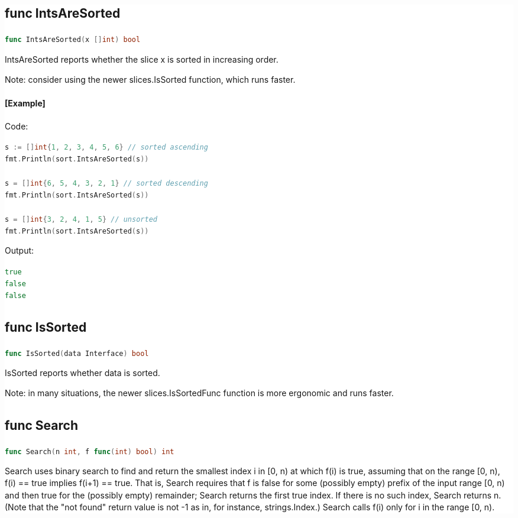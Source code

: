 func IntsAreSorted 
------------------

```go
func IntsAreSorted(x []int) bool
```

IntsAreSorted reports whether the slice x is sorted in increasing order.

Note: consider using the newer slices.IsSorted function, which runs
faster.

#### [Example]

Code:

```go
s := []int{1, 2, 3, 4, 5, 6} // sorted ascending
fmt.Println(sort.IntsAreSorted(s))

s = []int{6, 5, 4, 3, 2, 1} // sorted descending
fmt.Println(sort.IntsAreSorted(s))

s = []int{3, 2, 4, 1, 5} // unsorted
fmt.Println(sort.IntsAreSorted(s))
```

Output:

```go
true
false
false
```

func IsSorted 
-------------

```go
func IsSorted(data Interface) bool
```

IsSorted reports whether data is sorted.

Note: in many situations, the newer slices.IsSortedFunc function is more
ergonomic and runs faster.

func Search 
-----------

```go
func Search(n int, f func(int) bool) int
```

Search uses binary search to find and return the smallest index i in
\[0, n) at which f(i) is true, assuming that on the range \[0, n), f(i)
== true implies f(i+1) == true. That is, Search requires that f is false
for some (possibly empty) prefix of the input range \[0, n) and then
true for the (possibly empty) remainder; Search returns the first true
index. If there is no such index, Search returns n. (Note that the \"not
found\" return value is not -1 as in, for instance, strings.Index.)
Search calls f(i) only for i in the range \[0, n).
